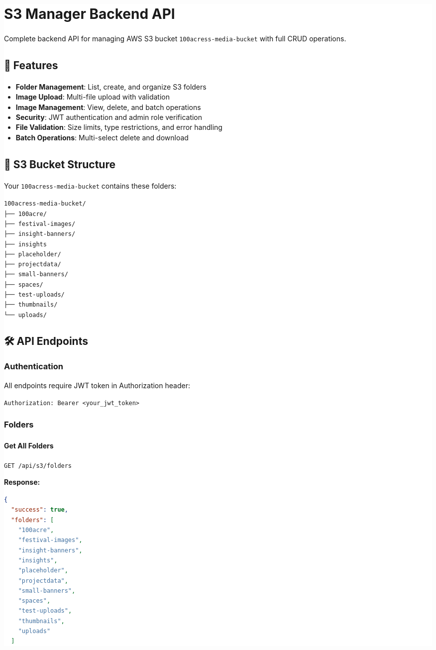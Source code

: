 # S3 Manager Backend API

Complete backend API for managing AWS S3 bucket `100acress-media-bucket` with full CRUD operations.

## 🚀 Features

- **Folder Management**: List, create, and organize S3 folders
- **Image Upload**: Multi-file upload with validation
- **Image Management**: View, delete, and batch operations
- **Security**: JWT authentication and admin role verification
- **File Validation**: Size limits, type restrictions, and error handling
- **Batch Operations**: Multi-select delete and download

## 📁 S3 Bucket Structure

Your `100acress-media-bucket` contains these folders:
```
100acress-media-bucket/
├── 100acre/
├── festival-images/
├── insight-banners/
├── insights
├── placeholder/
├── projectdata/
├── small-banners/
├── spaces/
├── test-uploads/
├── thumbnails/
└── uploads/
```

## 🛠 API Endpoints

### Authentication
All endpoints require JWT token in Authorization header:
```
Authorization: Bearer <your_jwt_token>
```

### Folders

#### Get All Folders
```http
GET /api/s3/folders
```

**Response:**
```json
{
  "success": true,
  "folders": [
    "100acre",
    "festival-images",
    "insight-banners",
    "insights",
    "placeholder",
    "projectdata",
    "small-banners",
    "spaces",
    "test-uploads",
    "thumbnails",
    "uploads"
  ]
```